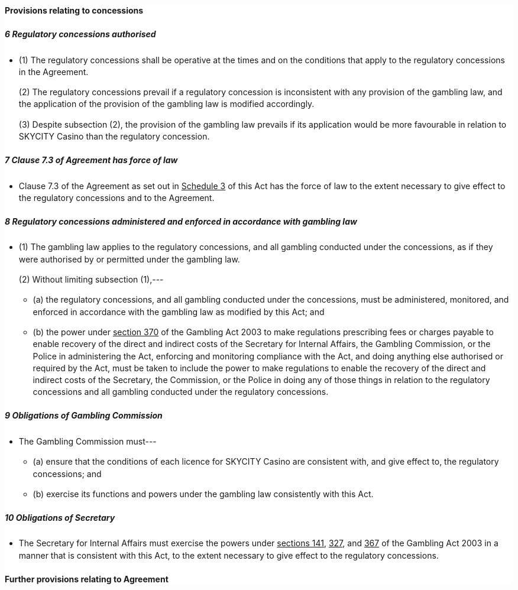 #### Provisions relating to concessions

##### 6 Regulatory concessions authorised
    
*   (1) The regulatory concessions shall be operative at the times and on the conditions that apply to the regulatory concessions in the Agreement.
    
    (2) The regulatory concessions prevail if a regulatory concession is inconsistent with any provision of the gambling law, and the application of the provision of the gambling law is modified accordingly.
    
    (3) Despite subsection (2), the provision of the gambling law prevails if its application would be more favourable in relation to SKYCITY Casino than the regulatory concession.

##### 7 Clause 7.3 of Agreement has force of law
    
*   Clause 7.3 of the Agreement as set out in [Schedule 3][26] of this Act has the force of law to the extent necessary to give effect to the regulatory concessions and to the Agreement.

##### 8 Regulatory concessions administered and enforced in accordance with gambling law
    
*   (1) The gambling law applies to the regulatory concessions, and all gambling conducted under the concessions, as if they were authorised by or permitted under the gambling law.
    
    (2) Without limiting subsection (1),---
        
    *   (a) the regulatory concessions, and all gambling conducted under the concessions, must be administered, monitored, and enforced in accordance with the gambling law as modified by this Act; and
    
    *   (b) the power under [section 370][28] of the Gambling Act 2003 to make regulations prescribing fees or charges payable to enable recovery of the direct and indirect costs of the Secretary for Internal Affairs, the Gambling Commission, or the Police in administering the Act, enforcing and monitoring compliance with the Act, and doing anything else authorised or required by the Act, must be taken to include the power to make regulations to enable the recovery of the direct and indirect costs of the Secretary, the Commission, or the Police in doing any of those things in relation to the regulatory concessions and all gambling conducted under the regulatory concessions.
    
    

##### 9 Obligations of Gambling Commission
    
*   The Gambling Commission must---
        
    *   (a) ensure that the conditions of each licence for SKYCITY Casino are consistent with, and give effect to, the regulatory concessions; and 
    
    *   (b) exercise its functions and powers under the gambling law consistently with this Act.
    
    

##### 10 Obligations of Secretary
    
*   The Secretary for Internal Affairs must exercise the powers under [sections 141][29], [327][30], and [367][31] of the Gambling Act 2003 in a manner that is consistent with this Act, to the extent necessary to give effect to the regulatory concessions.

#### Further provisions relating to Agreement


[0]: http://www.legislation.govt.nz/act/public/2013/0092/latest/whole.html#DLM5362209
[1]: http://www.legislation.govt.nz/act/public/2013/0092/latest/whole.html#DLM5362210
[2]: http://www.legislation.govt.nz/act/public/2013/0092/latest/whole.html#DLM5362211
[3]: http://www.legislation.govt.nz/act/public/2013/0092/latest/whole.html#DLM5362212
[4]: http://www.legislation.govt.nz/act/public/2013/0092/latest/whole.html#DLM5362213
[5]: http://www.legislation.govt.nz/act/public/2013/0092/latest/whole.html#DLM5362233
[6]: http://www.legislation.govt.nz/act/public/2013/0092/latest/whole.html#DLM5362234
[7]: http://www.legislation.govt.nz/act/public/2013/0092/latest/whole.html#DLM5362235
[8]: http://www.legislation.govt.nz/act/public/2013/0092/latest/whole.html#DLM5362236
[9]: http://www.legislation.govt.nz/act/public/2013/0092/latest/whole.html#DLM5362237
[10]: http://www.legislation.govt.nz/act/public/2013/0092/latest/whole.html#DLM5362238
[11]: http://www.legislation.govt.nz/act/public/2013/0092/latest/whole.html#DLM5362239
[12]: http://www.legislation.govt.nz/act/public/2013/0092/latest/whole.html#DLM5362240
[13]: http://www.legislation.govt.nz/act/public/2013/0092/latest/whole.html#DLM5362241
[14]: http://www.legislation.govt.nz/act/public/2013/0092/latest/whole.html#DLM5362242
[15]: http://www.legislation.govt.nz/act/public/2013/0092/latest/whole.html#DLM5362243
[16]: http://www.legislation.govt.nz/act/public/2013/0092/latest/whole.html#DLM5362244
[17]: http://www.legislation.govt.nz/act/public/2013/0092/latest/whole.html#DLM5362245
[18]: http://www.legislation.govt.nz/act/public/2013/0092/latest/whole.html#DLM5362247
[19]: http://www.legislation.govt.nz/act/public/2013/0092/latest/whole.html#DLM5362248
[20]: http://www.legislation.govt.nz/act/public/2013/0092/latest/whole.html#DLM5362249
[21]: http://www.legislation.govt.nz/act/public/2013/0092/latest/whole.html#DLM5362250
[22]: http://www.legislation.govt.nz/act/public/2013/0092/latest/whole.html#DLM5362251
[23]: http://www.legislation.govt.nz/act/public/2013/0092/latest/whole.html#DLM5362252
[24]: http://www.legislation.govt.nz/act/public/2013/0092/latest/whole.html#DLM5362254
[25]: http://www.legislation.govt.nz/act/public/2013/0092/latest/whole.html#DLM5362259
[26]: http://www.legislation.govt.nz/act/public/2013/0092/latest/whole.html#DLM5362264
[27]: http://www.legislation.govt.nz/act/public/2013/0092/latest/link.aspx?id=DLM207496
[28]: http://www.legislation.govt.nz/act/public/2013/0092/latest/link.aspx?id=DLM210731
[29]: http://www.legislation.govt.nz/act/public/2013/0092/latest/link.aspx?id=DLM209314
[30]: http://www.legislation.govt.nz/act/public/2013/0092/latest/link.aspx?id=DLM210273
[31]: http://www.legislation.govt.nz/act/public/2013/0092/latest/link.aspx?id=DLM210727
[32]: http://www.legislation.govt.nz/act/public/2013/0092/latest/link.aspx?id=DLM969536
[33]: http://www.legislation.govt.nz/act/public/2013/0092/latest/link.aspx?id=DLM51357
[34]: http://www.legislation.govt.nz/act/public/2013/0092/latest/link.aspx?id=DLM23059
[35]: http://www.legislation.govt.nz/act/public/2013/0092/latest/link.aspx?id=DLM2140700
[36]: http://www.legislation.govt.nz/act/public/2013/0092/latest/link.aspx?id=DLM209306